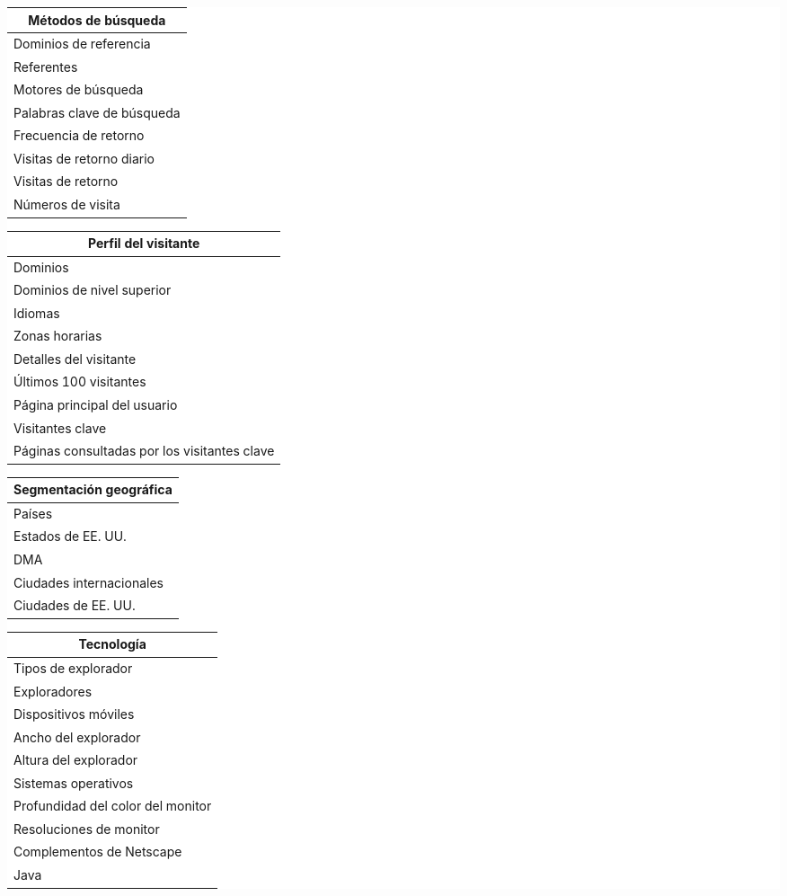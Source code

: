 | Métodos de búsqueda |
|---|
| Dominios de referencia | N.D. | Configurado automáticamente por el archivo .JS |
| Referentes | N.D. | Configurado automáticamente por el archivo .JS |
| Motores de búsqueda | N.D. | Configurado automáticamente por el archivo .JS |
| Palabras clave de búsqueda | N.D. | Configurado automáticamente por el archivo .JS |
| Frecuencia de retorno | N.D. | Calculado mediante reglas empresariales en [!DNL Analytics] |
| Visitas de retorno diario | N.D. | Calculado mediante reglas empresariales en [!DNL Analytics] |
| Visitas de retorno | N.D. | Calculado mediante reglas empresariales en [!DNL Analytics] |
| Números de visita | N.D. | Calculado mediante reglas empresariales en [!DNL Analytics] |

| Perfil del visitante |
|---|
| Dominios | N.D. | Configurado automáticamente por el archivo .JS |
| Dominios de nivel superior | N.D. | Configurado automáticamente por el archivo .JS |
| Idiomas | N.D. | Configurado automáticamente por el archivo .JS |
| Zonas horarias | N.D. | Configurado automáticamente por el archivo .JS |
| Detalles del visitante | N.D. | Configurado automáticamente por el archivo .JS |
| Últimos 100 visitantes | N.D. | Calculado mediante reglas empresariales en [!DNL Analytics] |
| Página principal del usuario | N.D. | Configurado automáticamente por el archivo .JS |
| Visitantes clave | N.D. | Basado en la dirección IP del visitante |
| Páginas consultadas por los visitantes clave | N.D. | Basado en la dirección IP del visitante |

| Segmentación geográfica |
|---|
| Países | N.D. | Basado en la dirección IP del visitante |
| Estados de EE. UU. | N.D. | Basado en la dirección IP del visitante |
| DMA | N.D. | Basado en la dirección IP del visitante |
| Ciudades internacionales | N.D. | Basado en la dirección IP del visitante |
| Ciudades de EE. UU. | N.D. | Basado en la dirección IP del visitante |

| Tecnología |
|---|
| Tipos de explorador | N.D. | Configurado automáticamente por el archivo .JS |
| Exploradores | N.D. | Configurado automáticamente por el archivo .JS |
| Dispositivos móviles | N.D. | Configurado automáticamente por el archivo .JS |
| Ancho del explorador | N.D. | Configurado automáticamente por el archivo .JS |
| Altura del explorador | N.D. | Configurado automáticamente por el archivo .JS |
| Sistemas operativos | N.D. | Configurado automáticamente por el archivo .JS |
| Profundidad del color del monitor | N.D. | Configurado automáticamente por el archivo .JS |
| Resoluciones de monitor | N.D. | Configurado automáticamente por el archivo .JS |
| Complementos de Netscape | N.D. | Configurado automáticamente por el archivo .JS |
| Java | N.D. | Configurado automáticamente por el archivo .JS |